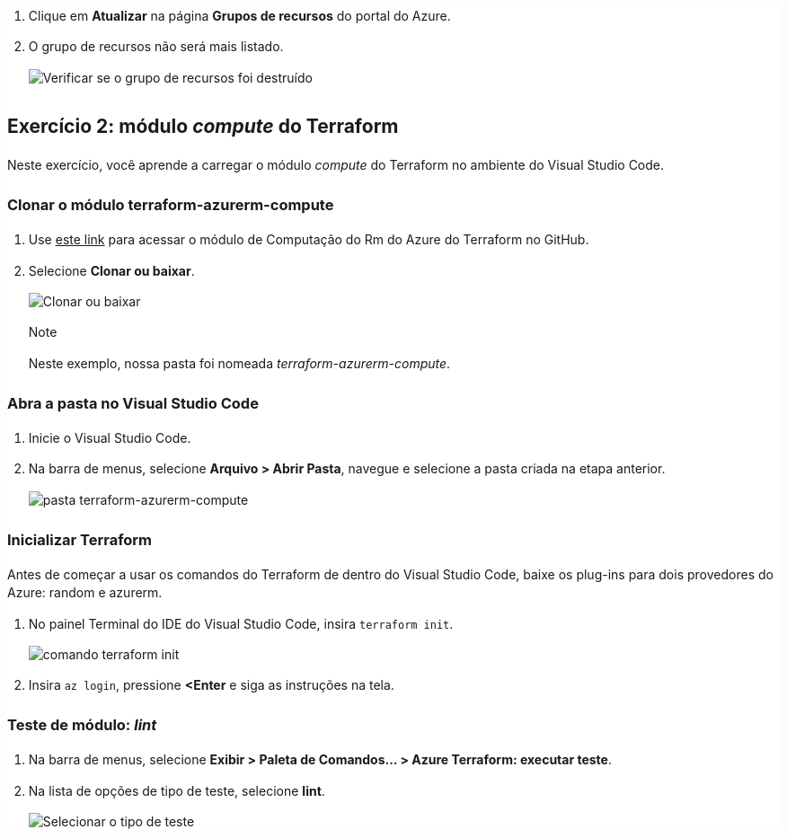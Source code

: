 1. Clique em **Atualizar** na página **Grupos de recursos** do portal do Azure.

1. O grupo de recursos não será mais listado.

    ![Verificar se o grupo de recursos foi destruído](media/configure-vs-code-extension-for-terraform/tf-refresh-resource-groups-button.png)

## <a name="exercise-2-terraform-compute-module"></a>Exercício 2: módulo *compute* do Terraform

Neste exercício, você aprende a carregar o módulo *compute* do Terraform no ambiente do Visual Studio Code.

### <a name="clone-the-terraform-azurerm-compute-module"></a>Clonar o módulo terraform-azurerm-compute

1. Use [este link](https://github.com/Azure/terraform-azurerm-compute) para acessar o módulo de Computação do Rm do Azure do Terraform no GitHub.

1. Selecione **Clonar ou baixar**.

    ![Clonar ou baixar](media/configure-vs-code-extension-for-terraform/tf-clone-with-https.png)

    >[!NOTE]
    >Neste exemplo, nossa pasta foi nomeada *terraform-azurerm-compute*.

### <a name="open-the-folder-in-visual-studio-code"></a>Abra a pasta no Visual Studio Code

1. Inicie o Visual Studio Code.

1. Na barra de menus, selecione **Arquivo > Abrir Pasta**, navegue e selecione a pasta criada na etapa anterior.

    ![pasta terraform-azurerm-compute](media/configure-vs-code-extension-for-terraform/tf-terraform-azurerm-compute-folder.png)

### <a name="initialize-terraform"></a>Inicializar Terraform

Antes de começar a usar os comandos do Terraform de dentro do Visual Studio Code, baixe os plug-ins para dois provedores do Azure: random e azurerm.

1. No painel Terminal do IDE do Visual Studio Code, insira `terraform init`.

    ![comando terraform init](media/configure-vs-code-extension-for-terraform/tf-terraform-init-command.png)

1. Insira `az login`, pressione **<Enter** e siga as instruções na tela.

### <a name="module-test-lint"></a>Teste de módulo: *lint*

1. Na barra de menus, selecione **Exibir > Paleta de Comandos... > Azure Terraform: executar teste**.

1. Na lista de opções de tipo de teste, selecione **lint**.

    ![Selecionar o tipo de teste](media/configure-vs-code-extension-for-terraform/tf-select-type-of-test-lint.png)
